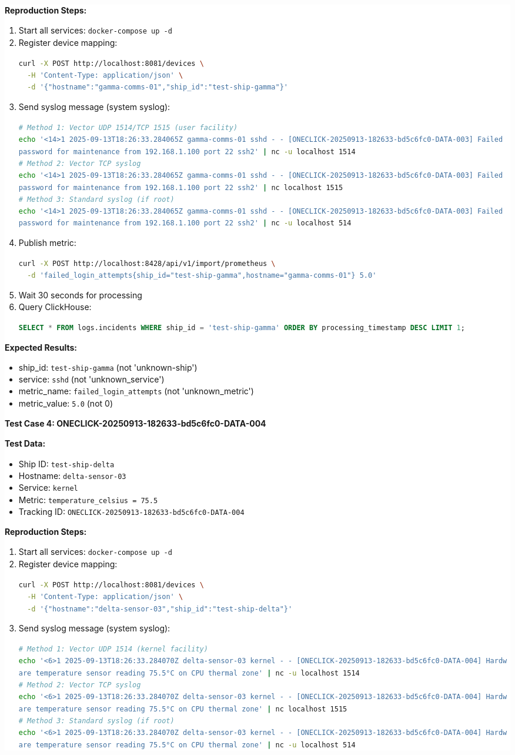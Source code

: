 **Reproduction Steps:**
1. Start all services: `docker-compose up -d`
2. Register device mapping:
   ```bash
   curl -X POST http://localhost:8081/devices \
     -H 'Content-Type: application/json' \
     -d '{"hostname":"gamma-comms-01","ship_id":"test-ship-gamma"}'
   ```
3. Send syslog message (system syslog):
   ```bash
   # Method 1: Vector UDP 1514/TCP 1515 (user facility)
   echo '<14>1 2025-09-13T18:26:33.284065Z gamma-comms-01 sshd - - [ONECLICK-20250913-182633-bd5c6fc0-DATA-003] Failed password for maintenance from 192.168.1.100 port 22 ssh2' | nc -u localhost 1514
   # Method 2: Vector TCP syslog
   echo '<14>1 2025-09-13T18:26:33.284065Z gamma-comms-01 sshd - - [ONECLICK-20250913-182633-bd5c6fc0-DATA-003] Failed password for maintenance from 192.168.1.100 port 22 ssh2' | nc localhost 1515
   # Method 3: Standard syslog (if root)
   echo '<14>1 2025-09-13T18:26:33.284065Z gamma-comms-01 sshd - - [ONECLICK-20250913-182633-bd5c6fc0-DATA-003] Failed password for maintenance from 192.168.1.100 port 22 ssh2' | nc -u localhost 514
   ```
4. Publish metric:
   ```bash
   curl -X POST http://localhost:8428/api/v1/import/prometheus \
     -d 'failed_login_attempts{ship_id="test-ship-gamma",hostname="gamma-comms-01"} 5.0'
   ```
5. Wait 30 seconds for processing
6. Query ClickHouse:
   ```sql
   SELECT * FROM logs.incidents WHERE ship_id = 'test-ship-gamma' ORDER BY processing_timestamp DESC LIMIT 1;
   ```

**Expected Results:**
- ship_id: `test-ship-gamma` (not 'unknown-ship')
- service: `sshd` (not 'unknown_service')
- metric_name: `failed_login_attempts` (not 'unknown_metric')
- metric_value: `5.0` (not 0)

**Test Case 4: ONECLICK-20250913-182633-bd5c6fc0-DATA-004**

**Test Data:**
- Ship ID: `test-ship-delta`
- Hostname: `delta-sensor-03`
- Service: `kernel`
- Metric: `temperature_celsius = 75.5`
- Tracking ID: `ONECLICK-20250913-182633-bd5c6fc0-DATA-004`

**Reproduction Steps:**
1. Start all services: `docker-compose up -d`
2. Register device mapping:
   ```bash
   curl -X POST http://localhost:8081/devices \
     -H 'Content-Type: application/json' \
     -d '{"hostname":"delta-sensor-03","ship_id":"test-ship-delta"}'
   ```
3. Send syslog message (system syslog):
   ```bash
   # Method 1: Vector UDP 1514 (kernel facility)
   echo '<6>1 2025-09-13T18:26:33.284070Z delta-sensor-03 kernel - - [ONECLICK-20250913-182633-bd5c6fc0-DATA-004] Hardware temperature sensor reading 75.5°C on CPU thermal zone' | nc -u localhost 1514
   # Method 2: Vector TCP syslog
   echo '<6>1 2025-09-13T18:26:33.284070Z delta-sensor-03 kernel - - [ONECLICK-20250913-182633-bd5c6fc0-DATA-004] Hardware temperature sensor reading 75.5°C on CPU thermal zone' | nc localhost 1515
   # Method 3: Standard syslog (if root)
   echo '<6>1 2025-09-13T18:26:33.284070Z delta-sensor-03 kernel - - [ONECLICK-20250913-182633-bd5c6fc0-DATA-004] Hardware temperature sensor reading 75.5°C on CPU thermal zone' | nc -u localhost 514
   ```